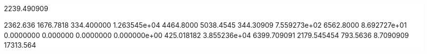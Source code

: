 2239.490909
</td>
<td style="text-align:right;">
2362.636
</td>
<td style="text-align:right;">
1676.7818
</td>
<td style="text-align:right;">
334.400000
</td>
<td style="text-align:right;">
1.263545e+04
</td>
<td style="text-align:right;">
4464.8000
</td>
<td style="text-align:right;">
5038.4545
</td>
<td style="text-align:right;">
344.30909
</td>
<td style="text-align:right;">
7.559273e+02
</td>
<td style="text-align:right;">
6562.8000
</td>
<td style="text-align:right;">
8.692727e+01
</td>
<td style="text-align:right;">
0.0000000
</td>
<td style="text-align:right;">
0.000000
</td>
<td style="text-align:right;">
0.0000000
</td>
<td style="text-align:right;">
0.000000e+00
</td>
<td style="text-align:right;">
425.018182
</td>
<td style="text-align:right;">
3.855236e+04
</td>
<td style="text-align:right;">
6399.709091
</td>
<td style="text-align:right;">
2179.545454
</td>
<td style="text-align:right;">
793.5636
</td>
<td style="text-align:right;">
8.7090909
</td>
<td style="text-align:right;">
17313.564